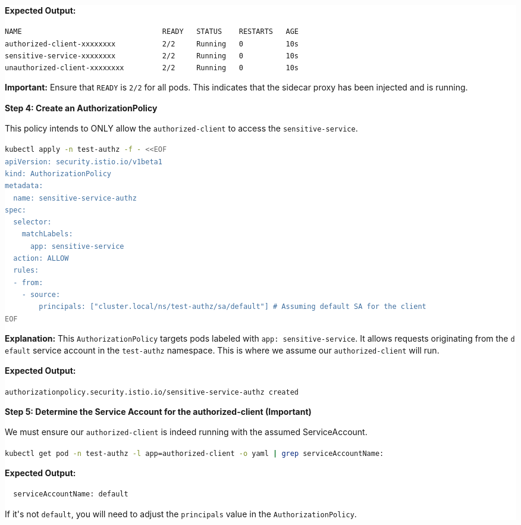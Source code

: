 **Expected Output:**

```
NAME                                 READY   STATUS    RESTARTS   AGE
authorized-client-xxxxxxxx           2/2     Running   0          10s
sensitive-service-xxxxxxxx           2/2     Running   0          10s
unauthorized-client-xxxxxxxx         2/2     Running   0          10s
```

**Important:**  Ensure that `READY` is `2/2` for all pods.  This indicates that the sidecar proxy has been injected and is running.

**Step 4: Create an AuthorizationPolicy**

This policy intends to ONLY allow the `authorized-client` to access the `sensitive-service`.

```bash
kubectl apply -n test-authz -f - <<EOF
apiVersion: security.istio.io/v1beta1
kind: AuthorizationPolicy
metadata:
  name: sensitive-service-authz
spec:
  selector:
    matchLabels:
      app: sensitive-service
  action: ALLOW
  rules:
  - from:
    - source:
        principals: ["cluster.local/ns/test-authz/sa/default"] # Assuming default SA for the client
EOF
```

**Explanation:** This `AuthorizationPolicy` targets pods labeled with `app: sensitive-service`.  It allows requests originating from the `default` service account in the `test-authz` namespace. This is where we assume our `authorized-client` will run.

**Expected Output:**

```
authorizationpolicy.security.istio.io/sensitive-service-authz created
```

**Step 5: Determine the Service Account for the authorized-client (Important)**

We must ensure our `authorized-client` is indeed running with the assumed ServiceAccount.

```bash
kubectl get pod -n test-authz -l app=authorized-client -o yaml | grep serviceAccountName:
```

**Expected Output:**

```
  serviceAccountName: default
```

If it's not `default`, you will need to adjust the `principals` value in the `AuthorizationPolicy`.
